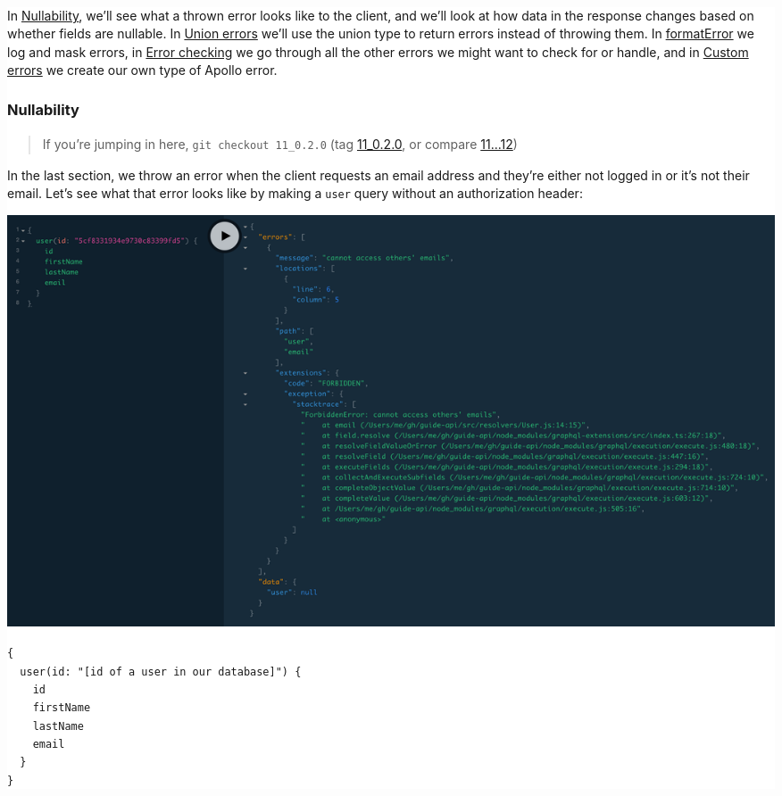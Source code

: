In [Nullability](11.md#nullability), we’ll see what a thrown error looks like to the client, and we’ll look at how data in the response changes based on whether fields are nullable. In [Union errors](11.md#union-errors) we’ll use the union type to return errors instead of throwing them. In [formatError](11.md#formaterror) we log and mask errors, in [Error checking](11.md#error-checking) we go through all the other errors we might want to check for or handle, and in [Custom errors](11.md#custom-errors) we create our own type of Apollo error.

### Nullability

> If you’re jumping in here, `git checkout 11_0.2.0` (tag [11_0.2.0](https://github.com/GraphQLGuide/guide-api/tree/11_0.2.0), or compare [11...12](https://github.com/GraphQLGuide/guide-api/compare/11_0.2.0...12_0.2.0))

In the last section, we throw an error when the client requests an email address and they’re either not logged in or it’s not their email. Let’s see what that error looks like by making a `user` query without an authorization header:

![user query with null result and error](img/user-null-forbidden.png)

```gql
{
  user(id: "[id of a user in our database]") {
    id
    firstName
    lastName
    email
  }
}
```
